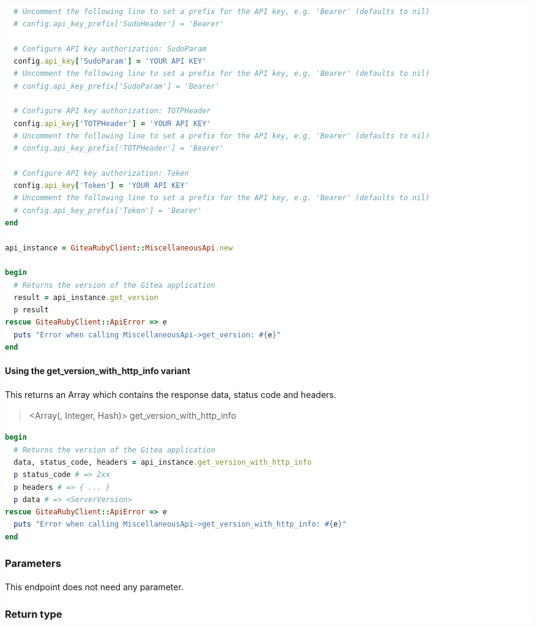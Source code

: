 ```ruby
  # Uncomment the following line to set a prefix for the API key, e.g. 'Bearer' (defaults to nil)
  # config.api_key_prefix['SudoHeader'] = 'Bearer'

  # Configure API key authorization: SudoParam
  config.api_key['SudoParam'] = 'YOUR API KEY'
  # Uncomment the following line to set a prefix for the API key, e.g. 'Bearer' (defaults to nil)
  # config.api_key_prefix['SudoParam'] = 'Bearer'

  # Configure API key authorization: TOTPHeader
  config.api_key['TOTPHeader'] = 'YOUR API KEY'
  # Uncomment the following line to set a prefix for the API key, e.g. 'Bearer' (defaults to nil)
  # config.api_key_prefix['TOTPHeader'] = 'Bearer'

  # Configure API key authorization: Token
  config.api_key['Token'] = 'YOUR API KEY'
  # Uncomment the following line to set a prefix for the API key, e.g. 'Bearer' (defaults to nil)
  # config.api_key_prefix['Token'] = 'Bearer'
end

api_instance = GiteaRubyClient::MiscellaneousApi.new

begin
  # Returns the version of the Gitea application
  result = api_instance.get_version
  p result
rescue GiteaRubyClient::ApiError => e
  puts "Error when calling MiscellaneousApi->get_version: #{e}"
end
```

#### Using the get_version_with_http_info variant

This returns an Array which contains the response data, status code and headers.

> <Array(<ServerVersion>, Integer, Hash)> get_version_with_http_info

```ruby
begin
  # Returns the version of the Gitea application
  data, status_code, headers = api_instance.get_version_with_http_info
  p status_code # => 2xx
  p headers # => { ... }
  p data # => <ServerVersion>
rescue GiteaRubyClient::ApiError => e
  puts "Error when calling MiscellaneousApi->get_version_with_http_info: #{e}"
end
```

### Parameters

This endpoint does not need any parameter.

### Return type
